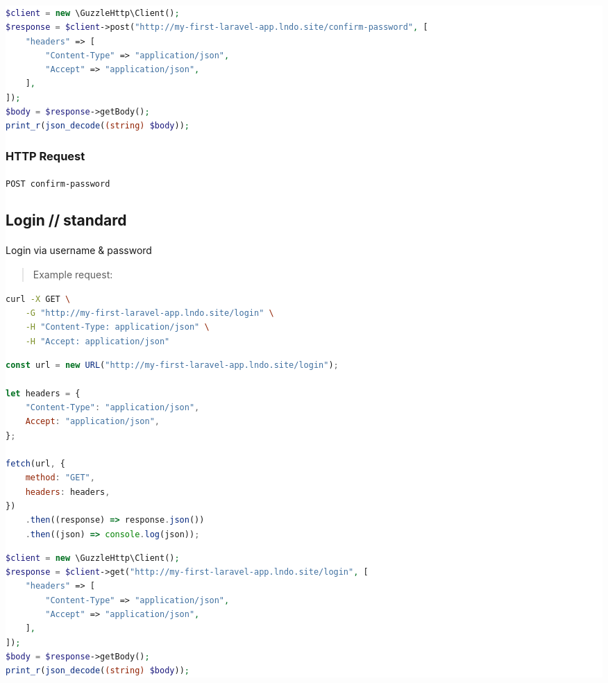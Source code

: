 ```php
$client = new \GuzzleHttp\Client();
$response = $client->post("http://my-first-laravel-app.lndo.site/confirm-password", [
    "headers" => [
        "Content-Type" => "application/json",
        "Accept" => "application/json",
    ],
]);
$body = $response->getBody();
print_r(json_decode((string) $body));
```

### HTTP Request

`POST confirm-password`





## Login // standard

Login via username &amp; password

> Example request:

```bash
curl -X GET \
    -G "http://my-first-laravel-app.lndo.site/login" \
    -H "Content-Type: application/json" \
    -H "Accept: application/json"
```

```javascript
const url = new URL("http://my-first-laravel-app.lndo.site/login");

let headers = {
    "Content-Type": "application/json",
    Accept: "application/json",
};

fetch(url, {
    method: "GET",
    headers: headers,
})
    .then((response) => response.json())
    .then((json) => console.log(json));
```

```php
$client = new \GuzzleHttp\Client();
$response = $client->get("http://my-first-laravel-app.lndo.site/login", [
    "headers" => [
        "Content-Type" => "application/json",
        "Accept" => "application/json",
    ],
]);
$body = $response->getBody();
print_r(json_decode((string) $body));
```
